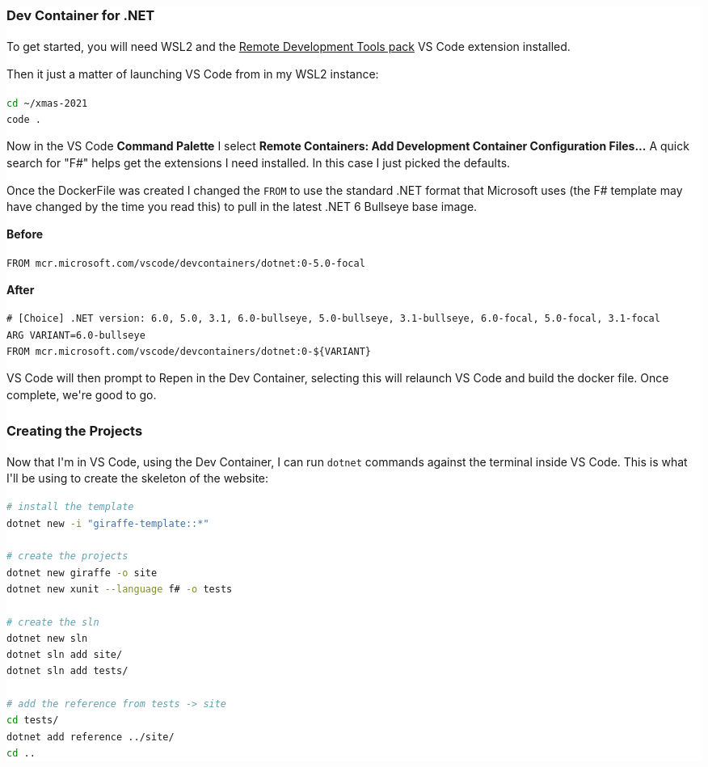 ### Dev Container for .NET

To get started, you will need WSL2 and the [Remote Development Tools pack][rd] VS Code extension installed.

Then it just a matter of launching VS Code from in my WSL2 instance:

```sh
cd ~/xmas-2021
code .
```

Now in the VS Code **Command Palette** I select **Remote Containers: Add Development Container Configuration Files...**
A quick search for "F#" helps get the extensions I need installed. In this case I just picked the defaults.

Once the DockerFile was created I changed the `FROM` to use the standard .NET format that Microsoft uses (the F# template
may have changed by the time you read this) to pull in the latest .NET 6 Bullseye base image.

**Before**

```docker
FROM mcr.microsoft.com/vscode/devcontainers/dotnet:0-5.0-focal
```

**After**

```docker
# [Choice] .NET version: 6.0, 5.0, 3.1, 6.0-bullseye, 5.0-bullseye, 3.1-bullseye, 6.0-focal, 5.0-focal, 3.1-focal
ARG VARIANT=6.0-bullseye
FROM mcr.microsoft.com/vscode/devcontainers/dotnet:0-${VARIANT}
```

VS Code will then prompt to Repen in the Dev Container, selecting this will relaunch VS Code and build the docker file. 
Once complete, we're good to go.

### Creating the Projects

Now that I'm in VS Code, using the Dev Container, I can run `dotnet` commands against the terminal inside VS Code. This is
what I'll be using to create the skeleton of the website:

```sh
# install the template
dotnet new -i "giraffe-template::*"

# create the projects
dotnet new giraffe -o site
dotnet new xunit --language f# -o tests

# create the sln
dotnet new sln
dotnet sln add site/
dotnet sln add tests/

# add the reference from tests -> site
cd tests/
dotnet add reference ../site/
cd ..
```


 [adv]: https://sergeytihon.com/2021/10/18/f-advent-calendar-2021/
 [rd]: https://marketplace.visualstudio.com/items?itemName=ms-vscode-remote.vscode-remote-extensionpack
 [dc]: https://code.visualstudio.com/docs/remote/containers
 [bl]: https://github.com/xdaDaveShaw/xdaDaveShaw.github.io
 [sh]: https://blog.ploeh.dk/2021/01/25/self-hosted-integration-tests-in-aspnet/
 [gh]: https://github.com/xdaDaveShaw/xmas-2021